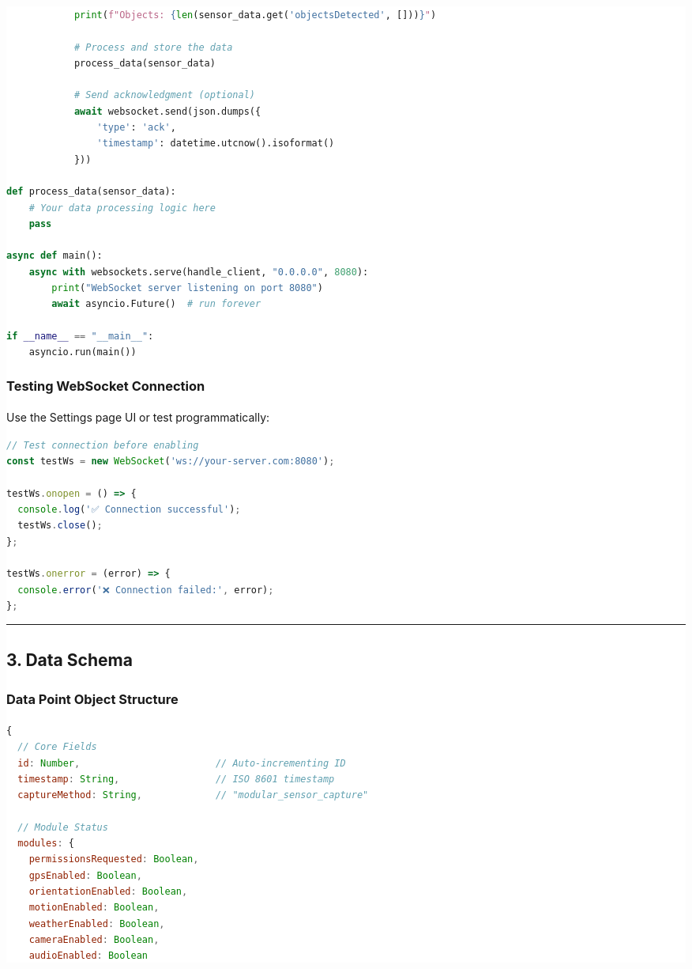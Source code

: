 ```python
            print(f"Objects: {len(sensor_data.get('objectsDetected', []))}")
            
            # Process and store the data
            process_data(sensor_data)
            
            # Send acknowledgment (optional)
            await websocket.send(json.dumps({
                'type': 'ack',
                'timestamp': datetime.utcnow().isoformat()
            }))

def process_data(sensor_data):
    # Your data processing logic here
    pass

async def main():
    async with websockets.serve(handle_client, "0.0.0.0", 8080):
        print("WebSocket server listening on port 8080")
        await asyncio.Future()  # run forever

if __name__ == "__main__":
    asyncio.run(main())
```

### Testing WebSocket Connection

Use the Settings page UI or test programmatically:

```javascript
// Test connection before enabling
const testWs = new WebSocket('ws://your-server.com:8080');

testWs.onopen = () => {
  console.log('✅ Connection successful');
  testWs.close();
};

testWs.onerror = (error) => {
  console.error('❌ Connection failed:', error);
};
```

---

## 3. Data Schema

### Data Point Object Structure

```javascript
{
  // Core Fields
  id: Number,                        // Auto-incrementing ID
  timestamp: String,                 // ISO 8601 timestamp
  captureMethod: String,             // "modular_sensor_capture"
  
  // Module Status
  modules: {
    permissionsRequested: Boolean,
    gpsEnabled: Boolean,
    orientationEnabled: Boolean,
    motionEnabled: Boolean,
    weatherEnabled: Boolean,
    cameraEnabled: Boolean,
    audioEnabled: Boolean
```